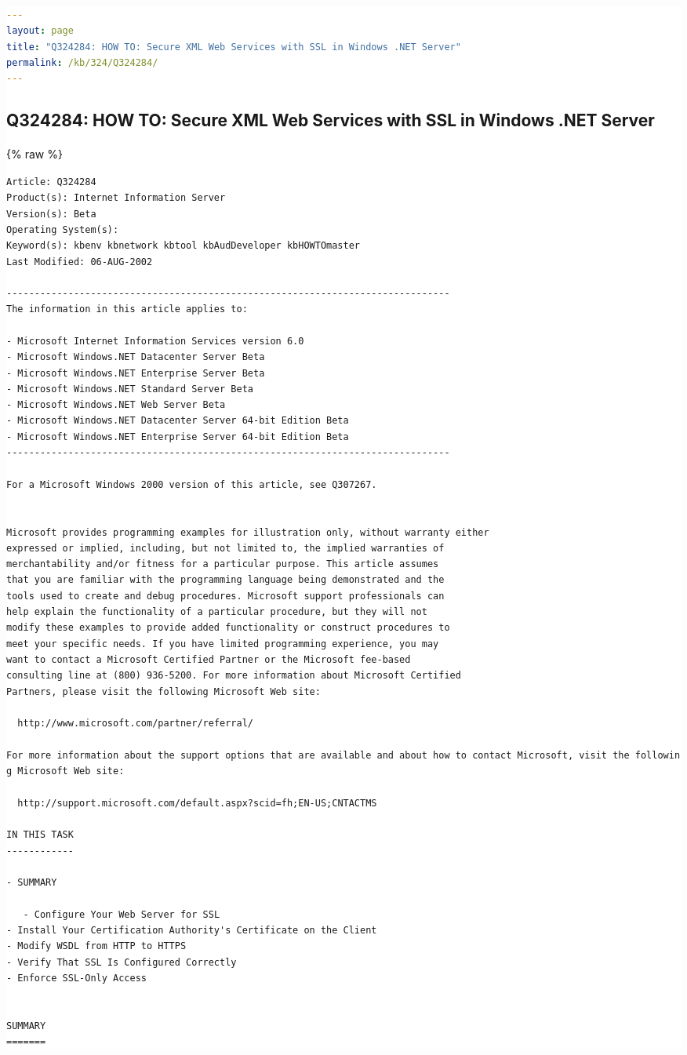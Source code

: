 ```yaml
---
layout: page
title: "Q324284: HOW TO: Secure XML Web Services with SSL in Windows .NET Server"
permalink: /kb/324/Q324284/
---
```


## Q324284: HOW TO: Secure XML Web Services with SSL in Windows .NET Server

{% raw %}

	Article: Q324284
	Product(s): Internet Information Server
	Version(s): Beta
	Operating System(s): 
	Keyword(s): kbenv kbnetwork kbtool kbAudDeveloper kbHOWTOmaster
	Last Modified: 06-AUG-2002
	
	-------------------------------------------------------------------------------
	The information in this article applies to:
	
	- Microsoft Internet Information Services version 6.0 
	- Microsoft Windows.NET Datacenter Server Beta 
	- Microsoft Windows.NET Enterprise Server Beta 
	- Microsoft Windows.NET Standard Server Beta 
	- Microsoft Windows.NET Web Server Beta 
	- Microsoft Windows.NET Datacenter Server 64-bit Edition Beta 
	- Microsoft Windows.NET Enterprise Server 64-bit Edition Beta 
	-------------------------------------------------------------------------------
	
	For a Microsoft Windows 2000 version of this article, see Q307267.
	
	
	Microsoft provides programming examples for illustration only, without warranty either 
	expressed or implied, including, but not limited to, the implied warranties of 
	merchantability and/or fitness for a particular purpose. This article assumes 
	that you are familiar with the programming language being demonstrated and the 
	tools used to create and debug procedures. Microsoft support professionals can 
	help explain the functionality of a particular procedure, but they will not 
	modify these examples to provide added functionality or construct procedures to 
	meet your specific needs. If you have limited programming experience, you may 
	want to contact a Microsoft Certified Partner or the Microsoft fee-based 
	consulting line at (800) 936-5200. For more information about Microsoft Certified 
	Partners, please visit the following Microsoft Web site:
	
	  http://www.microsoft.com/partner/referral/
	
	For more information about the support options that are available and about how to contact Microsoft, visit the following Microsoft Web site:
	
	  http://support.microsoft.com/default.aspx?scid=fh;EN-US;CNTACTMS
	
	IN THIS TASK
	------------
	
	- SUMMARY
	
	   - Configure Your Web Server for SSL
	- Install Your Certification Authority's Certificate on the Client
	- Modify WSDL from HTTP to HTTPS
	- Verify That SSL Is Configured Correctly
	- Enforce SSL-Only Access
	
	
	SUMMARY
	=======
	